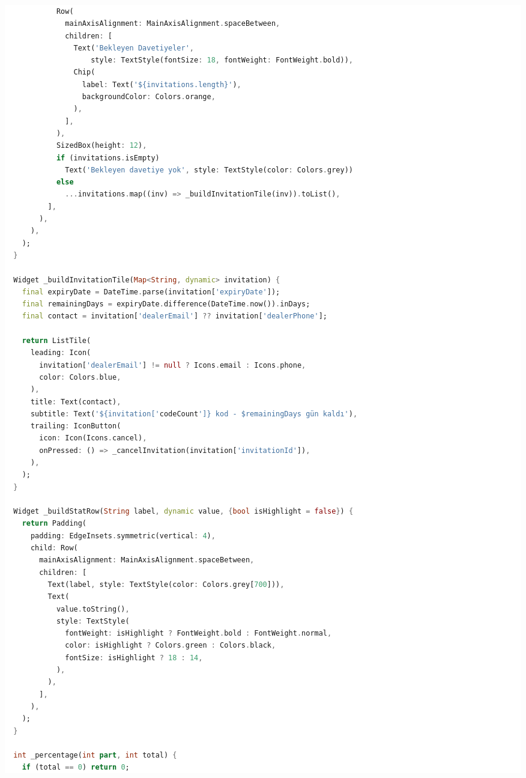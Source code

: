 ```dart
            Row(
              mainAxisAlignment: MainAxisAlignment.spaceBetween,
              children: [
                Text('Bekleyen Davetiyeler',
                    style: TextStyle(fontSize: 18, fontWeight: FontWeight.bold)),
                Chip(
                  label: Text('${invitations.length}'),
                  backgroundColor: Colors.orange,
                ),
              ],
            ),
            SizedBox(height: 12),
            if (invitations.isEmpty)
              Text('Bekleyen davetiye yok', style: TextStyle(color: Colors.grey))
            else
              ...invitations.map((inv) => _buildInvitationTile(inv)).toList(),
          ],
        ),
      ),
    );
  }

  Widget _buildInvitationTile(Map<String, dynamic> invitation) {
    final expiryDate = DateTime.parse(invitation['expiryDate']);
    final remainingDays = expiryDate.difference(DateTime.now()).inDays;
    final contact = invitation['dealerEmail'] ?? invitation['dealerPhone'];

    return ListTile(
      leading: Icon(
        invitation['dealerEmail'] != null ? Icons.email : Icons.phone,
        color: Colors.blue,
      ),
      title: Text(contact),
      subtitle: Text('${invitation['codeCount']} kod - $remainingDays gün kaldı'),
      trailing: IconButton(
        icon: Icon(Icons.cancel),
        onPressed: () => _cancelInvitation(invitation['invitationId']),
      ),
    );
  }

  Widget _buildStatRow(String label, dynamic value, {bool isHighlight = false}) {
    return Padding(
      padding: EdgeInsets.symmetric(vertical: 4),
      child: Row(
        mainAxisAlignment: MainAxisAlignment.spaceBetween,
        children: [
          Text(label, style: TextStyle(color: Colors.grey[700])),
          Text(
            value.toString(),
            style: TextStyle(
              fontWeight: isHighlight ? FontWeight.bold : FontWeight.normal,
              color: isHighlight ? Colors.green : Colors.black,
              fontSize: isHighlight ? 18 : 14,
            ),
          ),
        ],
      ),
    );
  }

  int _percentage(int part, int total) {
    if (total == 0) return 0;
```